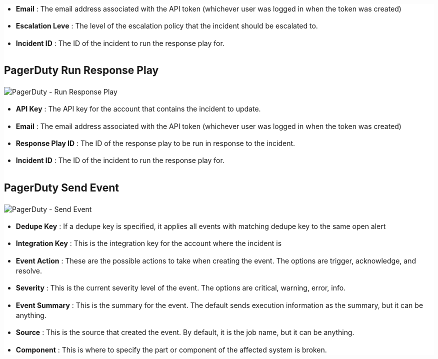 - **Email**
: The email address associated with the API token (whichever user was logged in when the token was created)

- **Escalation Leve**
: The level of the escalation policy that the incident should be escalated to.

- **Incident ID**
: The ID of the incident to run the response play for.

## PagerDuty Run Response Play

![PagerDuty - Run Response Play](/assets/img/pagerduty-run-response-play.png)

- **API Key**
: The API key for the account that contains the incident to update.

- **Email**
: The email address associated with the API token (whichever user was logged in when the token was created)

- **Response Play ID**
: The ID of the response play to be run in response to the incident.

- **Incident ID**
: The ID of the incident to run the response play for.

## PagerDuty Send Event

![PagerDuty - Send Event](/assets/img/pagerduty-send-event.png)

- **Dedupe Key**
: If a dedupe key is specified, it applies all events with matching dedupe key to the same open alert

- **Integration Key**
: This is the integration key for the account where the incident is

- **Event Action**
: These are the possible actions to take when creating the event. The options are trigger, acknowledge, and resolve.

- **Severity**
: This is the current severity level of the event. The options are critical, warning, error, info.

- **Event Summary**
: This is the summary for the event. The default sends execution information as the summary, but it can be anything.

- **Source**
: This is the source that created the event. By default, it is the job name, but it can be anything.

- **Component**
: This is where to specify the part or component of the affected system is broken.
